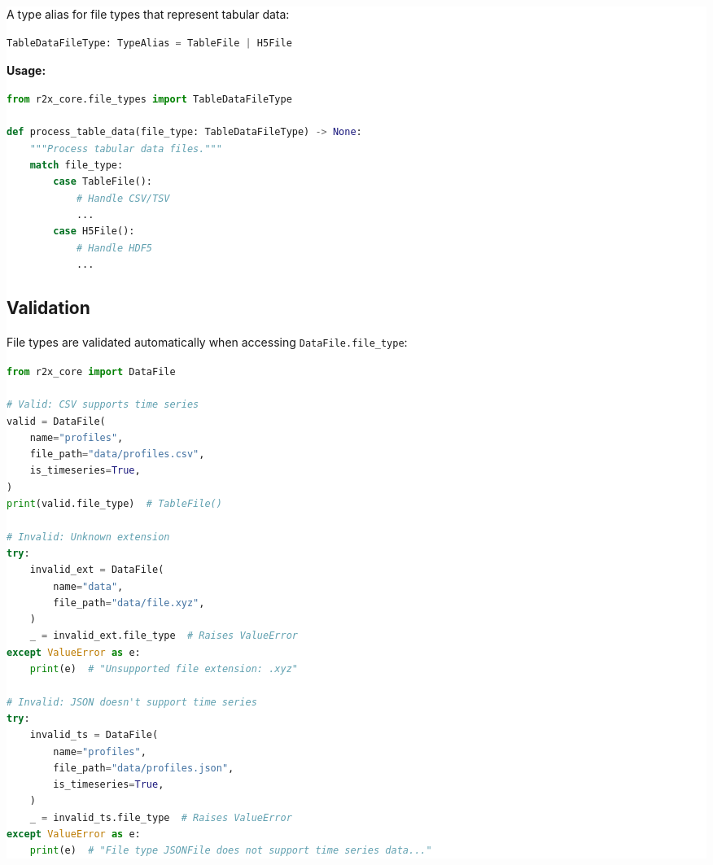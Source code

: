 A type alias for file types that represent tabular data:

```python
TableDataFileType: TypeAlias = TableFile | H5File
```

**Usage:**
```python
from r2x_core.file_types import TableDataFileType

def process_table_data(file_type: TableDataFileType) -> None:
    """Process tabular data files."""
    match file_type:
        case TableFile():
            # Handle CSV/TSV
            ...
        case H5File():
            # Handle HDF5
            ...
```

## Validation

File types are validated automatically when accessing `DataFile.file_type`:

```python
from r2x_core import DataFile

# Valid: CSV supports time series
valid = DataFile(
    name="profiles",
    file_path="data/profiles.csv",
    is_timeseries=True,
)
print(valid.file_type)  # TableFile()

# Invalid: Unknown extension
try:
    invalid_ext = DataFile(
        name="data",
        file_path="data/file.xyz",
    )
    _ = invalid_ext.file_type  # Raises ValueError
except ValueError as e:
    print(e)  # "Unsupported file extension: .xyz"

# Invalid: JSON doesn't support time series
try:
    invalid_ts = DataFile(
        name="profiles",
        file_path="data/profiles.json",
        is_timeseries=True,
    )
    _ = invalid_ts.file_type  # Raises ValueError
except ValueError as e:
    print(e)  # "File type JSONFile does not support time series data..."
```

